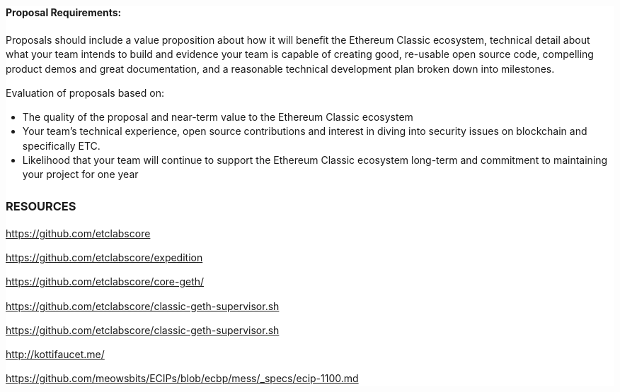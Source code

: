 #### Proposal Requirements:

Proposals should include a value proposition about how it will benefit the Ethereum Classic ecosystem, technical detail about what your team intends to build and evidence your team is capable of creating good, re-usable open source code, compelling product demos and great documentation, and a reasonable technical development plan broken down into milestones.



Evaluation of proposals based on:

- The quality of the proposal and near-term value to the Ethereum Classic ecosystem
- Your team’s technical experience, open source contributions and interest in diving into security issues on blockchain and specifically ETC.
- Likelihood that your team will continue to support the Ethereum Classic ecosystem long-term and commitment to maintaining your project for one year


### RESOURCES
https://github.com/etclabscore

https://github.com/etclabscore/expedition

https://github.com/etclabscore/core-geth/

https://github.com/etclabscore/classic-geth-supervisor.sh

https://github.com/etclabscore/classic-geth-supervisor.sh

http://kottifaucet.me/

https://github.com/meowsbits/ECIPs/blob/ecbp/mess/_specs/ecip-1100.md
